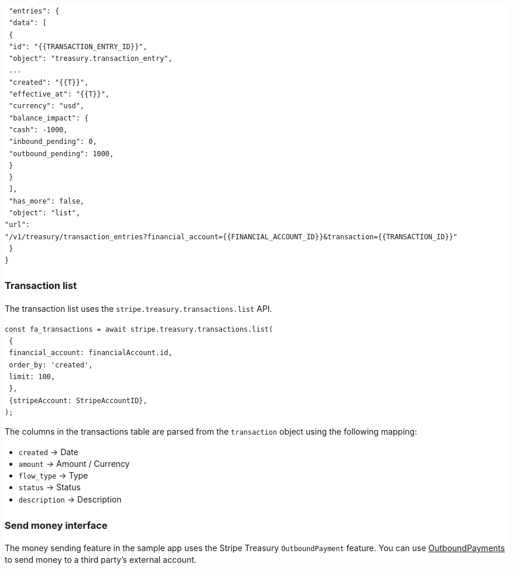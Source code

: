 ```
 "entries": {
 "data": [
 {
 "id": "{{TRANSACTION_ENTRY_ID}}",
 "object": "treasury.transaction_entry",
 ...
 "created": "{{T}}",
 "effective_at": "{{T}}",
 "currency": "usd",
 "balance_impact": {
 "cash": -1000,
 "inbound_pending": 0,
 "outbound_pending": 1000,
 }
 }
 ],
 "has_more": false,
 "object": "list",
"url":
"/v1/treasury/transaction_entries?financial_account={{FINANCIAL_ACCOUNT_ID}}&transaction={{TRANSACTION_ID}}"
 }
}
```

### Transaction list

The transaction list uses the `stripe.treasury.transactions.list` API.

```
const fa_transactions = await stripe.treasury.transactions.list(
 {
 financial_account: financialAccount.id,
 order_by: 'created',
 limit: 100,
 },
 {stripeAccount: StripeAccountID},
);
```

The columns in the transactions table are parsed from the `transaction` object
using the following mapping:

- `created` → Date
- `amount` → Amount / Currency
- `flow_type` → Type
- `status` → Status
- `description` → Description

### Send money interface

The money sending feature in the sample app uses the Stripe Treasury
`OutboundPayment` feature. You can use
[OutboundPayments](https://docs.stripe.com/treasury/moving-money/financial-accounts/out-of/outbound-payments)
to send money to a third party’s external account.
